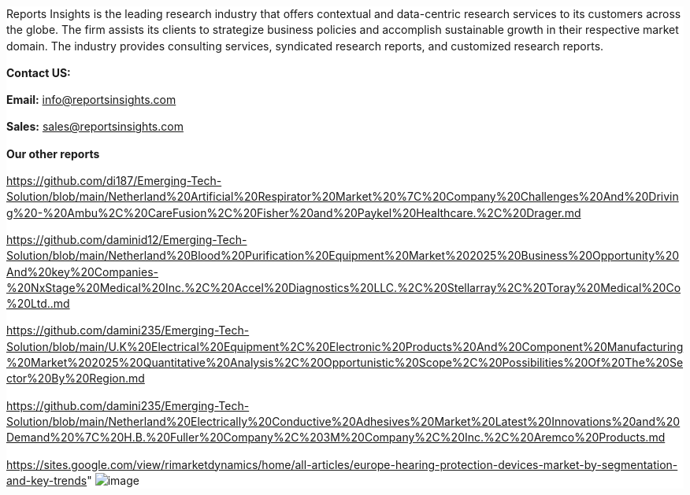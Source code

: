 Reports Insights is the leading research industry that offers contextual and data-centric research services to its customers across the globe. The firm assists its clients to strategize business policies and accomplish sustainable growth in their respective market domain. The industry provides consulting services, syndicated research reports, and customized research reports.

<strong>Contact US:</strong>

<p class=""""><b>Email:</b> <a href=mailto:info@reportsinsights.com>info@reportsinsights.com</a></p>
<p class=""""><b>Sales:</b> <a href=mailto:sales@reportsinsights.com>sales@reportsinsights.com</a></p>

<strong>Our other reports</strong>

<a href=https://github.com/di187/Emerging-Tech-Solution/blob/main/Netherland%20Artificial%20Respirator%20Market%20%7C%20Company%20Challenges%20And%20Driving%20-%20Ambu%2C%20CareFusion%2C%20Fisher%20and%20Paykel%20Healthcare.%2C%20Drager.md>https://github.com/di187/Emerging-Tech-Solution/blob/main/Netherland%20Artificial%20Respirator%20Market%20%7C%20Company%20Challenges%20And%20Driving%20-%20Ambu%2C%20CareFusion%2C%20Fisher%20and%20Paykel%20Healthcare.%2C%20Drager.md</a>

<a href=https://github.com/daminid12/Emerging-Tech-Solution/blob/main/Netherland%20Blood%20Purification%20Equipment%20Market%202025%20Business%20Opportunity%20And%20key%20Companies-%20NxStage%20Medical%20Inc.%2C%20Accel%20Diagnostics%20LLC.%2C%20Stellarray%2C%20Toray%20Medical%20Co%20Ltd..md>https://github.com/daminid12/Emerging-Tech-Solution/blob/main/Netherland%20Blood%20Purification%20Equipment%20Market%202025%20Business%20Opportunity%20And%20key%20Companies-%20NxStage%20Medical%20Inc.%2C%20Accel%20Diagnostics%20LLC.%2C%20Stellarray%2C%20Toray%20Medical%20Co%20Ltd..md</a>

<a href=https://github.com/damini235/Emerging-Tech-Solution/blob/main/U.K%20Electrical%20Equipment%2C%20Electronic%20Products%20And%20Component%20Manufacturing%20Market%202025%20Quantitative%20Analysis%2C%20Opportunistic%20Scope%2C%20Possibilities%20Of%20The%20Sector%20By%20Region.md>https://github.com/damini235/Emerging-Tech-Solution/blob/main/U.K%20Electrical%20Equipment%2C%20Electronic%20Products%20And%20Component%20Manufacturing%20Market%202025%20Quantitative%20Analysis%2C%20Opportunistic%20Scope%2C%20Possibilities%20Of%20The%20Sector%20By%20Region.md</a>

<a href=https://github.com/damini235/Emerging-Tech-Solution/blob/main/Netherland%20Electrically%20Conductive%20Adhesives%20Market%20Latest%20Innovations%20and%20Demand%20%7C%20H.B.%20Fuller%20Company%2C%203M%20Company%2C%20Inc.%2C%20Aremco%20Products.md>https://github.com/damini235/Emerging-Tech-Solution/blob/main/Netherland%20Electrically%20Conductive%20Adhesives%20Market%20Latest%20Innovations%20and%20Demand%20%7C%20H.B.%20Fuller%20Company%2C%203M%20Company%2C%20Inc.%2C%20Aremco%20Products.md</a>

<a href=https://sites.google.com/view/rimarketdynamics/home/all-articles/europe-hearing-protection-devices-market-by-segmentation-and-key-trends>https://sites.google.com/view/rimarketdynamics/home/all-articles/europe-hearing-protection-devices-market-by-segmentation-and-key-trends</a>"
![image](https://github.com/user-attachments/assets/e4264e07-7ed2-407e-b463-fa136f545cf0)
